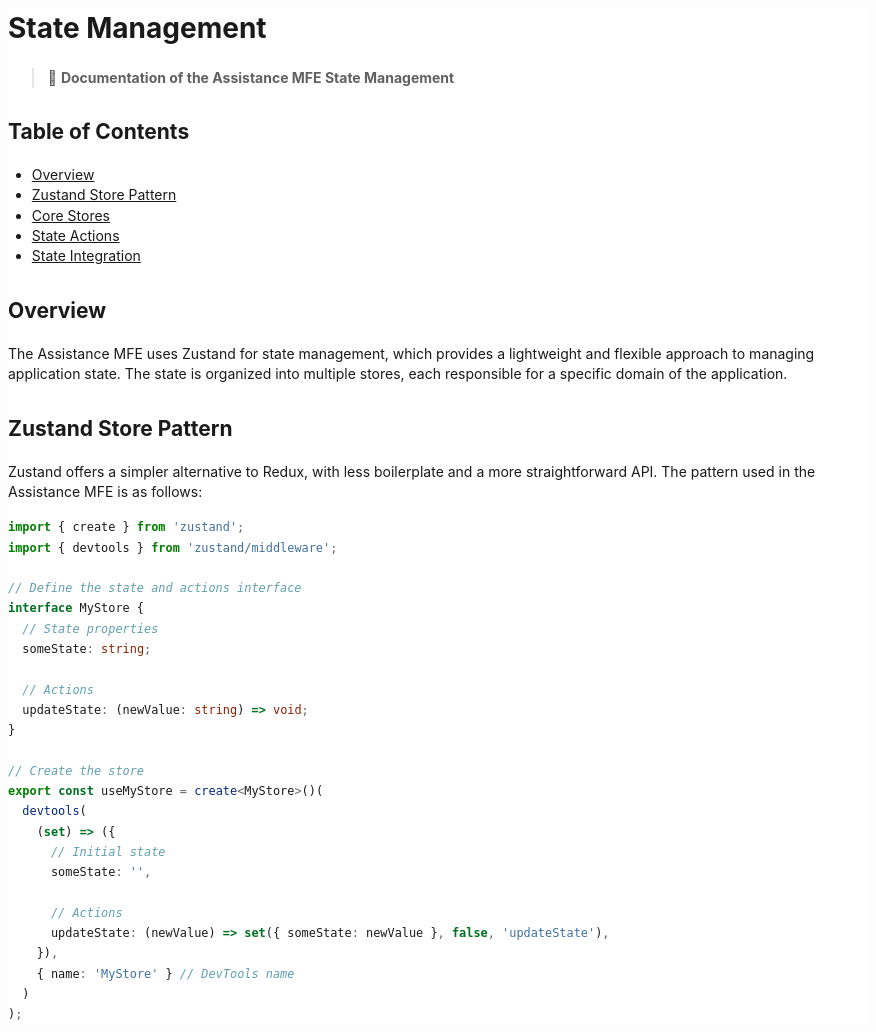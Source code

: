 # State Management

> 🔄 **Documentation of the  Assistance MFE State Management**

## Table of Contents

- [Overview](#overview)
- [Zustand Store Pattern](#zustand-store-pattern)
- [Core Stores](#core-stores)
- [State Actions](#state-actions)
- [State Integration](#state-integration)

## Overview

The Assistance MFE uses Zustand for state management, which provides a lightweight and flexible approach to managing application state. The state is organized into multiple stores, each responsible for a specific domain of the application.

## Zustand Store Pattern

Zustand offers a simpler alternative to Redux, with less boilerplate and a more straightforward API. The pattern used in the  Assistance MFE is as follows:

```typescript
import { create } from 'zustand';
import { devtools } from 'zustand/middleware';

// Define the state and actions interface
interface MyStore {
  // State properties
  someState: string;
  
  // Actions
  updateState: (newValue: string) => void;
}

// Create the store
export const useMyStore = create<MyStore>()(
  devtools(
    (set) => ({
      // Initial state
      someState: '',
      
      // Actions
      updateState: (newValue) => set({ someState: newValue }, false, 'updateState'),
    }),
    { name: 'MyStore' } // DevTools name
  )
);
```

